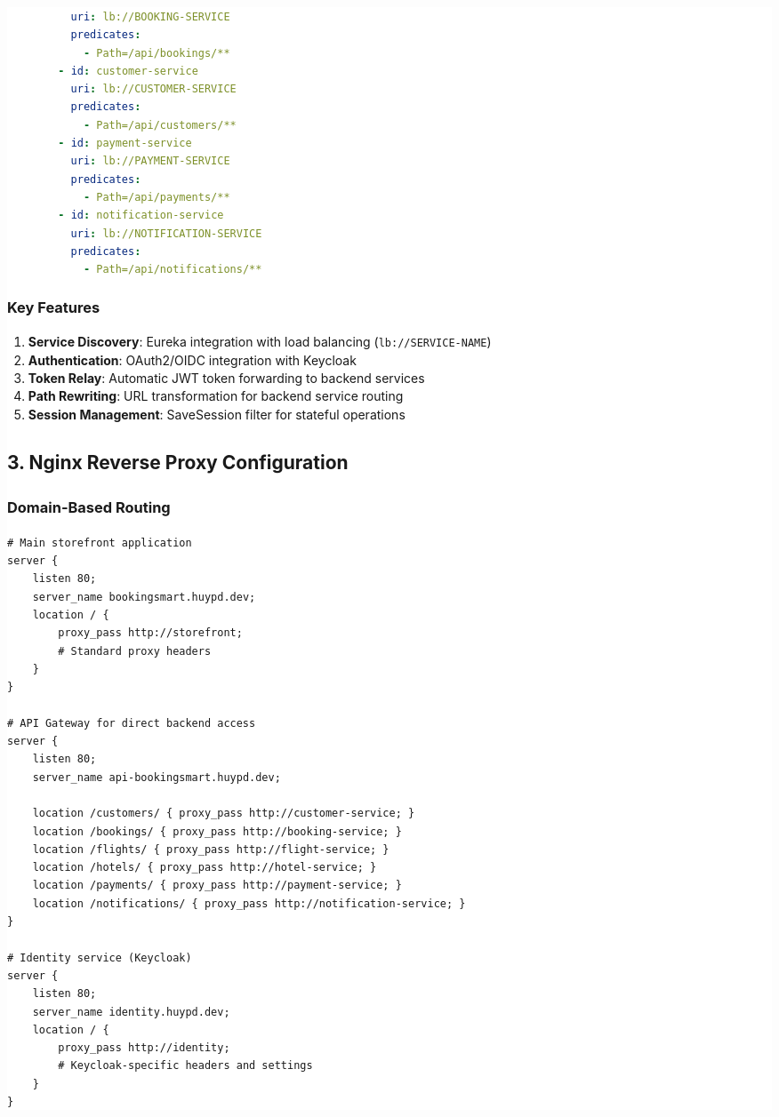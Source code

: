 ```yaml
          uri: lb://BOOKING-SERVICE
          predicates:
            - Path=/api/bookings/**
        - id: customer-service
          uri: lb://CUSTOMER-SERVICE
          predicates:
            - Path=/api/customers/**
        - id: payment-service
          uri: lb://PAYMENT-SERVICE
          predicates:
            - Path=/api/payments/**
        - id: notification-service
          uri: lb://NOTIFICATION-SERVICE
          predicates:
            - Path=/api/notifications/**
```

### Key Features

1. **Service Discovery**: Eureka integration with load balancing (`lb://SERVICE-NAME`)
2. **Authentication**: OAuth2/OIDC integration with Keycloak
3. **Token Relay**: Automatic JWT token forwarding to backend services
4. **Path Rewriting**: URL transformation for backend service routing
5. **Session Management**: SaveSession filter for stateful operations

## 3. Nginx Reverse Proxy Configuration

### Domain-Based Routing

```nginx
# Main storefront application
server {
    listen 80;
    server_name bookingsmart.huypd.dev;
    location / {
        proxy_pass http://storefront;
        # Standard proxy headers
    }
}

# API Gateway for direct backend access
server {
    listen 80;
    server_name api-bookingsmart.huypd.dev;
    
    location /customers/ { proxy_pass http://customer-service; }
    location /bookings/ { proxy_pass http://booking-service; }
    location /flights/ { proxy_pass http://flight-service; }
    location /hotels/ { proxy_pass http://hotel-service; }
    location /payments/ { proxy_pass http://payment-service; }
    location /notifications/ { proxy_pass http://notification-service; }
}

# Identity service (Keycloak)
server {
    listen 80;
    server_name identity.huypd.dev;
    location / {
        proxy_pass http://identity;
        # Keycloak-specific headers and settings
    }
}
```
